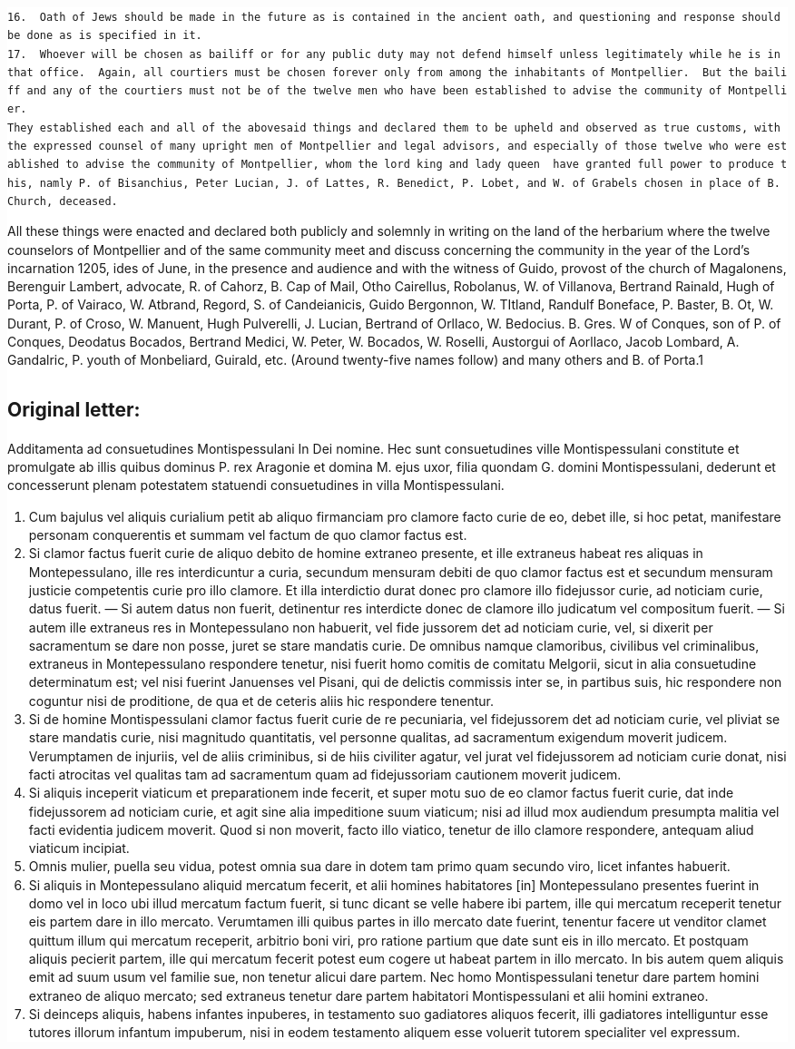 	16.  Oath of Jews should be made in the future as is contained in the ancient oath, and questioning and response should be done as is specified in it.
	17.  Whoever will be chosen as bailiff or for any public duty may not defend himself unless legitimately while he is in that office.  Again, all courtiers must be chosen forever only from among the inhabitants of Montpellier.  But the bailiff and any of the courtiers must not be of the twelve men who have been established to advise the community of Montpellier.
	They established each and all of the abovesaid things and declared them to be upheld and observed as true customs, with the expressed counsel of many upright men of Montpellier and legal advisors, and especially of those twelve who were established to advise the community of Montpellier, whom the lord king and lady queen  have granted full power to produce this, namly P. of Bisanchius, Peter Lucian, J. of Lattes, R. Benedict, P. Lobet, and W. of Grabels chosen in place of B. Church, deceased. 
All these things were enacted and declared both publicly and solemnly in writing on the land of the herbarium where the twelve counselors of Montpellier and of the same community meet and discuss concerning the community in the year of the Lord’s incarnation 1205, ides of June, in the presence and audience and with the witness of Guido, provost of the church of Magalonens, Berenguir Lambert, advocate, R. of Cahorz, B. Cap of Mail, Otho Cairellus, Robolanus, W. of Villanova, Bertrand Rainald, Hugh of Porta, P. of Vairaco, W. Atbrand, Regord, S. of Candeianicis, Guido Bergonnon, W. TItland, Randulf Boneface, P. Baster, B. Ot, W. Durant, P. of Croso, W. Manuent, Hugh Pulverelli, J. Lucian, Bertrand of Orllaco, W. Bedocius. B. Gres. W of Conques, son of P. of Conques, Deodatus Bocados, Bertrand Medici, W. Peter, W. Bocados, W. Roselli, Austorgui of Aorllaco, Jacob Lombard, A. Gandalric, P. youth of Monbeliard, Guirald, etc. (Around twenty-five names follow) and many others and B. of Porta.1 <h2 class="mt-4"> Original letter:</h2>Additamenta ad consuetudines Montispessulani
In Dei nomine. Hec sunt consuetudines ville Montispessulani constitute et promulgate ab illis quibus dominus P. rex Aragonie et domina M. ejus uxor, filia quondam G. domini Montispessulani, dederunt et concesserunt plenam potestatem statuendi consuetudines in villa Montispessulani.
1. Cum bajulus vel aliquis curialium petit ab aliquo firmanciam pro clamore facto curie de eo, debet ille, si hoc petat, manifestare personam conquerentis et summam vel factum de quo clamor factus est.
2. Si clamor factus fuerit curie de aliquo debito de homine extraneo presente, et ille extraneus habeat res aliquas in Montepessulano, ille res interdicuntur a curia, secundum mensuram debiti de quo clamor factus est et secundum mensuram justicie competentis curie pro illo clamore. Et illa interdictio durat donec pro clamore illo fidejussor curie, ad noticiam curie, datus fuerit. — Si autem datus non fuerit, detinentur res interdicte donec de clamore illo judicatum vel compositum fuerit. — Si autem ille extraneus res in Montepessulano non habuerit, vel fide jussorem det ad noticiam curie, vel, si dixerit per sacramentum se dare non posse, juret se stare mandatis curie. De omnibus namque clamoribus, civilibus vel criminalibus, extraneus in Montepessulano respondere tenetur, nisi fuerit homo comitis de comitatu Melgorii, sicut in alia consuetudine determinatum est; vel nisi fuerint Januenses vel Pisani, qui de delictis commissis inter se, in partibus suis, hic respondere non coguntur nisi de proditione, de qua et de ceteris aliis hic respondere tenentur.
3. Si de homine Montispessulani clamor factus fuerit curie de re pecuniaria, vel fidejussorem det ad noticiam curie, vel pliviat se stare mandatis curie, nisi magnitudo quantitatis, vel personne qualitas, ad sacramentum exigendum moverit judicem. Verumptamen de injuriis, vel de aliis criminibus, si de hiis civiliter agatur, vel jurat vel fidejussorem ad noticiam curie donat, nisi facti atrocitas vel qualitas tam ad sacramentum quam ad fidejussoriam cautionem moverit judicem.
4.	Si aliquis inceperit viaticum et preparationem inde fecerit, et super motu suo de eo clamor factus fuerit curie, dat inde fidejussorem ad noticiam curie, et agit sine alia impeditione suum viaticum; nisi ad illud mox audiendum presumpta malitia vel facti evidentia judicem moverit. Quod si non moverit, facto illo viatico, tenetur de illo clamore respondere, antequam aliud viaticum incipiat.
5.	Omnis mulier, puella seu vidua, potest omnia sua dare in dotem tam primo quam secundo viro, licet infantes habuerit.
6.	Si aliquis in Montepessulano aliquid mercatum fecerit, et alii homines habitatores [in] Montepessulano presentes fuerint in domo vel in loco ubi illud mercatum factum fuerit, si tunc dicant se velle habere ibi partem, ille qui mercatum receperit tenetur eis partem dare in illo mercato. Verumtamen illi quibus partes in illo mercato date fuerint, tenentur facere ut venditor clamet quittum illum qui mercatum receperit, arbitrio boni viri, pro ratione partium que date sunt eis in illo mercato. Et postquam aliquis pecierit partem, ille qui mercatum fecerit potest eum cogere ut habeat partem in illo mercato. In bis autem quem aliquis emit ad suum usum vel familie sue, non tenetur alicui dare partem. Nec homo Montispessulani tenetur dare partem homini extraneo de aliquo mercato; sed extraneus tenetur dare partem habitatori Montispessulani et alii homini extraneo.
7.	Si deinceps aliquis, habens infantes inpuberes, in testamento suo gadiatores aliquos fecerit, illi gadiatores intelliguntur esse tutores illorum infantum impuberum, nisi in eodem testamento aliquem esse voluerit tutorem specialiter vel expressum.